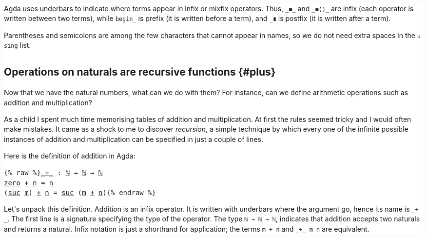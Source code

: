Agda uses underbars to indicate where terms appear in infix or mixfix
operators. Thus, `_≡_` and `_≡⟨⟩_` are infix (each operator is written
between two terms), while `begin_` is prefix (it is written before a
term), and `_∎` is postfix (it is written after a term).

Parentheses and semicolons are among the few characters that cannot
appear in names, so we do not need extra spaces in the `using` list.


## Operations on naturals are recursive functions {#plus}

Now that we have the natural numbers, what can we do with them?
For instance, can we define arithmetic operations such as
addition and multiplication?

As a child I spent much time memorising tables of addition and
multiplication.  At first the rules seemed tricky and I would often
make mistakes.  It came as a shock to me to discover _recursion_,
a simple technique by which every one of the infinite possible
instances of addition and multiplication can be specified in
just a couple of lines.

Here is the definition of addition in Agda:
<pre class="Agda">{% raw %}<a id="_+_"></a><a id="11305" href="{% endraw %}{{ site.baseurl }}{% link out/plfa/Naturals.md %}{% raw %}#11305" class="Function Operator">_+_</a> <a id="11309" class="Symbol">:</a> <a id="11311" href="{% endraw %}{{ site.baseurl }}{% link out/plfa/Naturals.md %}{% raw %}#1132" class="Datatype">ℕ</a> <a id="11313" class="Symbol">→</a> <a id="11315" href="{% endraw %}{{ site.baseurl }}{% link out/plfa/Naturals.md %}{% raw %}#1132" class="Datatype">ℕ</a> <a id="11317" class="Symbol">→</a> <a id="11319" href="{% endraw %}{{ site.baseurl }}{% link out/plfa/Naturals.md %}{% raw %}#1132" class="Datatype">ℕ</a>
<a id="11321" href="{% endraw %}{{ site.baseurl }}{% link out/plfa/Naturals.md %}{% raw %}#1148" class="InductiveConstructor">zero</a> <a id="11326" href="{% endraw %}{{ site.baseurl }}{% link out/plfa/Naturals.md %}{% raw %}#11305" class="Function Operator">+</a> <a id="11328" href="{% endraw %}{{ site.baseurl }}{% link out/plfa/Naturals.md %}{% raw %}#11328" class="Bound">n</a> <a id="11330" class="Symbol">=</a> <a id="11332" href="{% endraw %}{{ site.baseurl }}{% link out/plfa/Naturals.md %}{% raw %}#11328" class="Bound">n</a>
<a id="11334" class="Symbol">(</a><a id="11335" href="{% endraw %}{{ site.baseurl }}{% link out/plfa/Naturals.md %}{% raw %}#1159" class="InductiveConstructor">suc</a> <a id="11339" href="{% endraw %}{{ site.baseurl }}{% link out/plfa/Naturals.md %}{% raw %}#11339" class="Bound">m</a><a id="11340" class="Symbol">)</a> <a id="11342" href="{% endraw %}{{ site.baseurl }}{% link out/plfa/Naturals.md %}{% raw %}#11305" class="Function Operator">+</a> <a id="11344" href="{% endraw %}{{ site.baseurl }}{% link out/plfa/Naturals.md %}{% raw %}#11344" class="Bound">n</a> <a id="11346" class="Symbol">=</a> <a id="11348" href="{% endraw %}{{ site.baseurl }}{% link out/plfa/Naturals.md %}{% raw %}#1159" class="InductiveConstructor">suc</a> <a id="11352" class="Symbol">(</a><a id="11353" href="{% endraw %}{{ site.baseurl }}{% link out/plfa/Naturals.md %}{% raw %}#11339" class="Bound">m</a> <a id="11355" href="{% endraw %}{{ site.baseurl }}{% link out/plfa/Naturals.md %}{% raw %}#11305" class="Function Operator">+</a> <a id="11357" href="{% endraw %}{{ site.baseurl }}{% link out/plfa/Naturals.md %}{% raw %}#11344" class="Bound">n</a><a id="11358" class="Symbol">)</a>{% endraw %}</pre>

Let's unpack this definition.  Addition is an infix operator.  It is
written with underbars where the argument go, hence its name is
`_+_`.  The first line is a signature specifying the type of the operator.
The type `ℕ → ℕ → ℕ`, indicates that addition accepts two naturals
and returns a natural.  Infix notation is just a shorthand for application;
the terms `m + n` and `_+_ m n` are equivalent.
